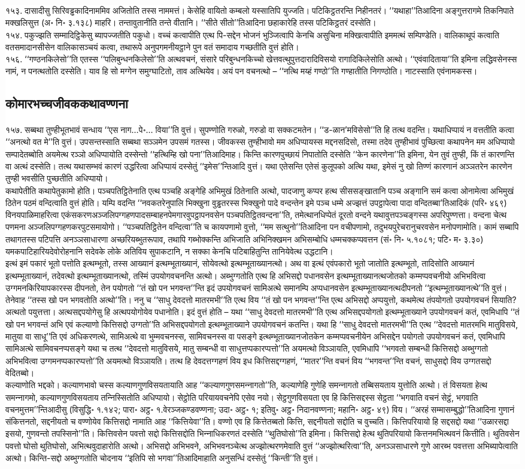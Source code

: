 १५३. दासादीसु सिरिवड्ढकादिनाममिव अजितोति तस्स नाममत्तं। केसेहि वायितो कम्बलो यस्सातिपि युज्‍जति। पटिकिट्ठतरन्ति निहीनतरं। ‘‘यथाहा’’तिआदिना अङ्गुत्तरागमे तिकनिपाते मक्खलिसुत्त (अ॰ नि॰ ३.१३८) माहरि। तन्तावुतानीति तन्ते वीतानि। ‘‘सीते सीतो’’तिआदिना छहाकारेहि तस्स पटिकिट्ठतरं दस्सेति।  
१५४. पकुज्झति सम्मादिट्ठिकेसु ब्यापज्‍जतीति पकुधो। वच्‍चं कत्वापीति एत्थ पि-सद्देन भोजनं भुञ्‍जित्वापि केनचि असुचिना मक्खित्वापीति इममत्थं सम्पिण्डेति। वालिकाथूपं कत्वाति वतसमादानसीसेन वालिकासञ्‍चयं कत्वा, तथारूपे अनुपगमनीयट्ठाने पुन वतं समादाय गच्छतीति वुत्तं होति।  
१५६. ‘‘गण्ठनकिलेसो’’ति एतस्स ‘‘पलिबुन्धनकिलेसो’’ति अत्थवचनं, संसारे परिबुन्धनकिच्‍चो खेत्तवत्थुपुत्तदारादिविसयो रागादिकिलेसोति अत्थो। ‘‘एवंवादिताया’’ति इमिना लद्धिवसेनस्स नामं, न पनत्थतोति दस्सेति। याव हि सो मग्गेन समुग्घाटितो, ताव अत्थियेव। अयं पन वचनत्थो – ‘‘नत्थि मय्हं गण्ठो’’ति गण्हातीति निगण्ठोति। नाटस्साति एवंनामकस्स।  


## कोमारभच्‍चजीवककथावण्णना

१५७. सब्बथा तुण्हीभूतभावं सन्धाय ‘‘एस नाग…पे॰… विया’’ति वुत्तं। सुपण्णोति गरुळो, गरुडो वा सक्‍कटमतेन। ‘‘ड-ळान’मविसेसो’’ति हि तत्थ वदन्ति। यथाधिप्पायं न वत्ततीति कत्वा ‘‘अनत्थो वत मे’’ति वुत्तं। उपसन्तस्साति सब्बथा सञ्‍ञमेन उपसमं गतस्स। जीवकस्स तुण्हीभावो मम अधिप्पायस्स मद्दनसदिसो, तस्मा तदेव तुण्हीभावं पुच्छित्वा कथापनेन मम अधिप्पायो सम्पादेतब्बोति अयमेत्थ रञ्‍ञो अधिप्पायोति दस्सेन्तो ‘‘हत्थिम्हि खो पना’’तिआदिमाह। किन्ति कारणपुच्छायं निपातोति दस्सेति ‘‘केन कारणेना’’ति इमिना, येन तुवं तुण्ही, किं तं कारणन्ति वा अत्थं दस्सेति। तत्थ यथासम्भवं कारणं उद्धरित्वा अधिप्पायं दस्सेतुं ‘‘इमेस’’न्तिआदि वुत्तं। यथा एतेसन्ति एतेसं कुलूपको अत्थि यथा, इमेसं नु खो तिण्णं कारणानं अञ्‍ञतरेन कारणेन तुण्ही भवसीति पुच्छतीति अधिप्पायो।  
कथापेतीति कथापेतुकामो होति। पञ्‍चपतिट्ठितेनाति एत्थ पञ्‍चहि अङ्गेहि अभिमुखं ठितेनाति अत्थो, पादजाणु कप्पर हत्थ सीससङ्खातानि पञ्‍च अङ्गानि समं कत्वा ओनामेत्वा अभिमुखं ठितेन पठमं वन्दित्वाति वुत्तं होति। यम्पि वदन्ति ‘‘नवकतरेनुपालि भिक्खुना वुड्ढतरस्स भिक्खुनो पादे वन्दन्तेन इमे पञ्‍च धम्मे अज्झत्तं उपट्ठापेत्वा पादा वन्दितब्बा’तिआदिकं (परि॰ ४६९) विनयपाळिमाहरित्वा एकंसकरणअञ्‍जलिपग्गहणपादसम्बाहनपेमगारवुपट्ठापनवसेन पञ्‍चपतिट्ठितवन्दना’’ति, तमेत्थानधिप्पेतं दूरतो वन्दने यथावुत्तपञ्‍चङ्गस्स अपरिपुण्णत्ता। वन्दना चेत्थ पणमना अञ्‍जलिपग्गहणकरपुटसमायोगो। ‘‘पञ्‍चपतिट्ठितेन वन्दित्वा’’ति च कायपणामो वुत्तो, ‘‘मम सत्थुनो’’तिआदिना पन वचीपणामो, तदुभयपुरेचरानुचरवसेन मनोपणामोति। कामं सब्बापि तथागतस्स पटिपत्ति अनञ्‍ञसाधारणा अच्छरियब्भुतरूपाव, तथापि गब्भोक्‍कन्ति अभिजाति अभिनिक्खमन अभिसम्बोधि धम्मचक्‍कप्पवत्तन (सं॰ नि॰ ५.१०८१; पटि॰ म॰ ३.३०) यमकपाटिहारियदेवोरोहनानि सदेवके लोके अतिविय सुपाकटानि, न सक्‍का केनचि पटिबाहितुन्ति तानियेवेत्थ उद्धटानि।  
इत्थं इमं पकारं भूतो पत्तोति इत्थम्भूतो, तस्स आख्यानं इत्थम्भूताख्यानं, सोयेवत्थो इत्थम्भूताख्यानत्थो। अथ वा इत्थं एवंपकारो भूतो जातोति इत्थम्भूतो, तादिसोति आख्यानं इत्थम्भूताख्यानं, तदेवत्थो इत्थम्भूताख्यानत्थो, तस्मिं उपयोगवचनन्ति अत्थो। अब्भुग्गतोति एत्थ हि अभिसद्दो पधानवसेन इत्थम्भूताख्यानत्थजोतको कम्मप्पवचनीयो अभिभवित्वा उग्गमनकिरियापकारस्स दीपनतो, तेन पयोगतो ‘‘तं खो पन भगवन्त’’न्ति इदं उपयोगवचनं सामिअत्थे समानम्पि अप्पधानवसेन इत्थम्भूताख्यानत्थदीपनतो ‘‘इत्थम्भूताख्यानत्थे’’ति वुत्तं। तेनेवाह ‘‘तस्स खो पन भगवतोति अत्थो’’ति। ननु च ‘‘साधु देवदत्तो मातरमभी’’ति एत्थ विय ‘‘तं खो पन भगवन्त’’न्ति एत्थ अभिसद्दो अप्पयुत्तो, कथमेत्थ तंपयोगतो उपयोगवचनं सियाति? अत्थतो पयुत्तत्ता। अत्थसद्दपयोगेसु हि अत्थपयोगोयेव पधानोति। इदं वुत्तं होति – यथा ‘‘साधु देवदत्तो मातरमभी’’ति एत्थ अभिसद्दपयोगतो इत्थम्भूताख्याने उपयोगवचनं कतं, एवमिधापि ‘‘तं खो पन भगवन्तं अभि एवं कल्याणो कित्तिसद्दो उग्गतो’’ति अभिसद्दपयोगतो इत्थम्भूताख्याने उपयोगवचनं कतन्ति। यथा हि ‘‘साधु देवदत्तो मातरमभी’’ति एत्थ ‘‘देवदत्तो मातरमभि मातुविसये, मातुया वा साधू’’ति एवं अधिकरणत्थे, सामिअत्थे वा भुम्मवचनस्स, सामिवचनस्स वा पसङ्गे इत्थम्भूताख्यानजोतकेन कम्मप्पवचनीयेन अभिसद्देन पयोगतो उपयोगवचनं कतं, एवमिधापि सामिअत्थे सामिवचनप्पसङ्गे यथा च तत्थ ‘‘देवदत्तो मातुविसये, मातु सम्बन्धी वा साधुत्तप्पकारप्पत्तो’’ति अयमत्थो विञ्‍ञायति, एवमिधापि ‘‘भगवतो सम्बन्धी कित्तिसद्दो अब्भुग्गतो अभिभवित्वा उग्गमनप्पकारप्पत्तो’’ति अयमत्थो विञ्‍ञायति। तत्थ हि देवदत्तग्गहणं विय इध कित्तिसद्दग्गहणं, ‘‘मातर’’न्ति वचनं विय ‘‘भगवन्त’’न्ति वचनं, साधुसद्दो विय उग्गतसद्दो वेदितब्बो।  
कल्याणोति भद्दको। कल्याणभावो चस्स कल्याणगुणविसयतायाति आह ‘‘कल्याणगुणसमन्‍नागतो’’ति, कल्याणेहि गुणेहि समन्‍नागतो तब्बिसयताय युत्तोति अत्थो। तं विसयता हेत्थ समन्‍नागमो, कल्याणगुणविसयताय तन्‍निस्सितोति अधिप्पायो। सेट्ठोति परियायवचनेपि एसेव नयो। सेट्ठगुणविसयता एव हि कित्तिसद्दस्स सेट्ठता ‘‘भगवाति वचनं सेट्ठं, भगवाति वचनमुत्तम’’न्तिआदीसु (विसुद्धि॰ १.१४२; पारा॰ अट्ठ॰ १.वेरञ्‍जकण्डवण्णना; उदा॰ अट्ठ॰ १; इतिवु॰ अट्ठ॰ निदानवण्णना; महानि॰ अट्ठ॰ ४९) विय। ‘‘अरहं सम्मासम्बुद्धो’’तिआदिना गुणानं संकित्तनतो, सद्दनीयतो च वण्णोयेव कित्तिसद्दो नामाति आह ‘‘कित्तियेवा’’ति। वण्णो एव हि कित्तेतब्बतो कित्ति, सद्दनीयतो सद्दोति च वुच्‍चति। कित्तिपरियायो हि सद्दसद्दो यथा ‘‘उळारसद्दा इसयो, गुणवन्तो तपस्सिनो’’ति। कित्तिवसेन पवत्तो सद्दो कित्तिसद्दोति भिन्‍नाधिकरणतं दस्सेति ‘‘थुतिघोसो’’ति इमिना। कित्तिसद्दो हेत्थ थुतिपरियायो कित्तनमभित्थवनं कित्तीति। थुतिवसेन पवत्तो घोसो थुतिघोसो, अभित्थवुदाहारोति अत्थो। अभिसद्दो अभिभवने, अभिभवनञ्‍चेत्थ अज्झोत्थरणमेवाति वुत्तं ‘‘अज्झोत्थरित्वा’’ति, अनञ्‍ञसाधारणे गुणे आरब्भ पवत्तत्ता अभिब्यापेत्वाति अत्थो। किन्ति-सद्दो अब्भुग्गतोति चोदनाय ‘‘इतिपि सो भगवा’’तिआदिमाहाति अनुसन्धिं दस्सेतुं ‘‘किन्ती’’ति वुत्तं।  